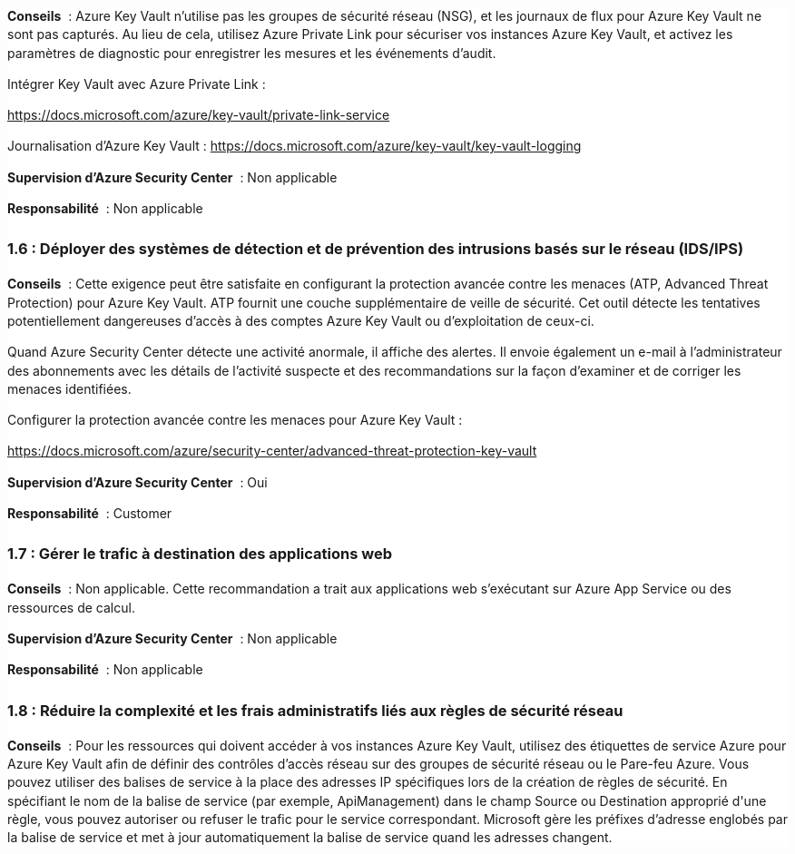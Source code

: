 **Conseils**  : Azure Key Vault n’utilise pas les groupes de sécurité réseau (NSG), et les journaux de flux pour Azure Key Vault ne sont pas capturés. Au lieu de cela, utilisez Azure Private Link pour sécuriser vos instances Azure Key Vault, et activez les paramètres de diagnostic pour enregistrer les mesures et les événements d’audit.

Intégrer Key Vault avec Azure Private Link :

https://docs.microsoft.com/azure/key-vault/private-link-service

Journalisation d’Azure Key Vault : https://docs.microsoft.com/azure/key-vault/key-vault-logging



**Supervision d’Azure Security Center**  : Non applicable

**Responsabilité**  : Non applicable

### <a name="16-deploy-network-based-intrusion-detectionintrusion-prevention-systems-idsips"></a>1.6 : Déployer des systèmes de détection et de prévention des intrusions basés sur le réseau (IDS/IPS)

**Conseils**  : Cette exigence peut être satisfaite en configurant la protection avancée contre les menaces (ATP, Advanced Threat Protection) pour Azure Key Vault. ATP fournit une couche supplémentaire de veille de sécurité. Cet outil détecte les tentatives potentiellement dangereuses d’accès à des comptes Azure Key Vault ou d’exploitation de ceux-ci.

Quand Azure Security Center détecte une activité anormale, il affiche des alertes. Il envoie également un e-mail à l’administrateur des abonnements avec les détails de l’activité suspecte et des recommandations sur la façon d’examiner et de corriger les menaces identifiées.

Configurer la protection avancée contre les menaces pour Azure Key Vault :

https://docs.microsoft.com/azure/security-center/advanced-threat-protection-key-vault



**Supervision d’Azure Security Center**  : Oui

**Responsabilité**  : Customer

### <a name="17-manage-traffic-to-web-applications"></a>1.7 : Gérer le trafic à destination des applications web

**Conseils**  : Non applicable. Cette recommandation a trait aux applications web s’exécutant sur Azure App Service ou des ressources de calcul.


**Supervision d’Azure Security Center**  : Non applicable

**Responsabilité**  : Non applicable

### <a name="18-minimize-complexity-and-administrative-overhead-of-network-security-rules"></a>1.8 : Réduire la complexité et les frais administratifs liés aux règles de sécurité réseau

**Conseils**  : Pour les ressources qui doivent accéder à vos instances Azure Key Vault, utilisez des étiquettes de service Azure pour Azure Key Vault afin de définir des contrôles d’accès réseau sur des groupes de sécurité réseau ou le Pare-feu Azure. Vous pouvez utiliser des balises de service à la place des adresses IP spécifiques lors de la création de règles de sécurité. En spécifiant le nom de la balise de service (par exemple, ApiManagement) dans le champ Source ou Destination approprié d'une règle, vous pouvez autoriser ou refuser le trafic pour le service correspondant. Microsoft gère les préfixes d’adresse englobés par la balise de service et met à jour automatiquement la balise de service quand les adresses changent.
